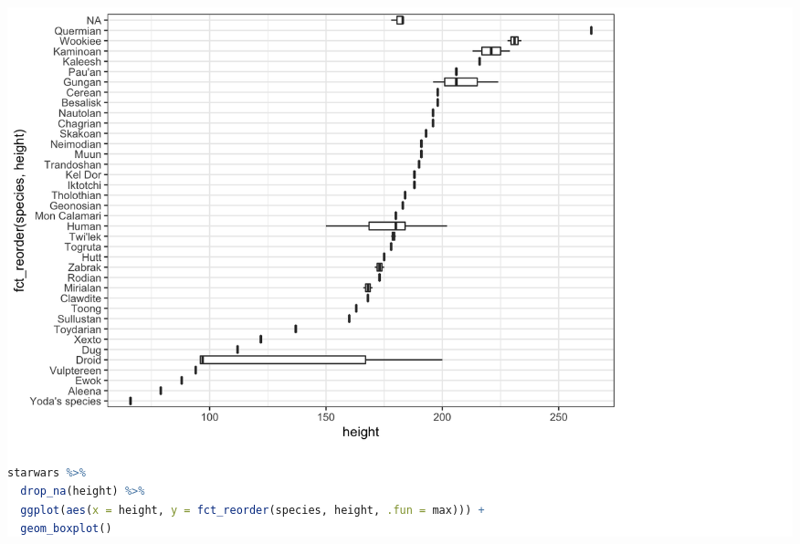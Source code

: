 <img src="02-Vis_files/figure-html/species-by-height-median-1.png" width="672" />


```r
starwars %>% 
  drop_na(height) %>% 
  ggplot(aes(x = height, y = fct_reorder(species, height, .fun = max))) +
  geom_boxplot()
```
